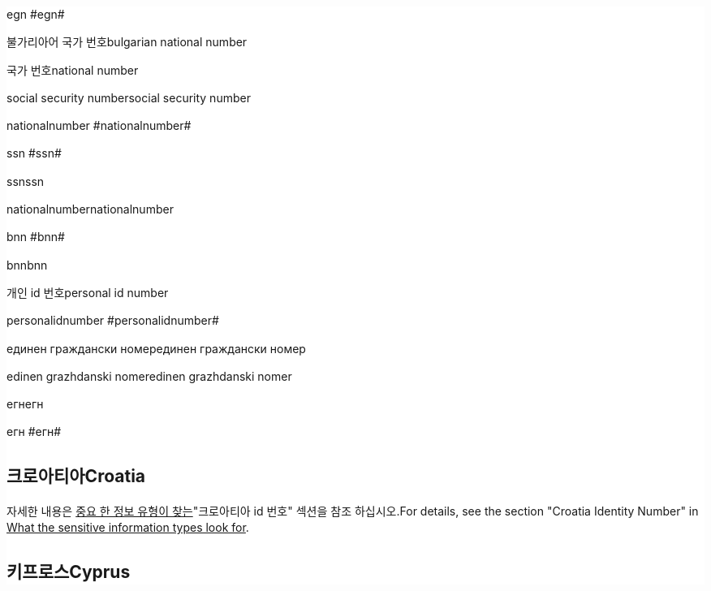 <span data-ttu-id="0dcf1-149">egn #</span><span class="sxs-lookup"><span data-stu-id="0dcf1-149">egn#</span></span>
  
<span data-ttu-id="0dcf1-150">불가리아어 국가 번호</span><span class="sxs-lookup"><span data-stu-id="0dcf1-150">bulgarian national number</span></span>
  
<span data-ttu-id="0dcf1-151">국가 번호</span><span class="sxs-lookup"><span data-stu-id="0dcf1-151">national number</span></span>
  
<span data-ttu-id="0dcf1-152">social security number</span><span class="sxs-lookup"><span data-stu-id="0dcf1-152">social security number</span></span>
  
<span data-ttu-id="0dcf1-153">nationalnumber #</span><span class="sxs-lookup"><span data-stu-id="0dcf1-153">nationalnumber#</span></span>
  
<span data-ttu-id="0dcf1-154">ssn #</span><span class="sxs-lookup"><span data-stu-id="0dcf1-154">ssn#</span></span>
  
<span data-ttu-id="0dcf1-155">ssn</span><span class="sxs-lookup"><span data-stu-id="0dcf1-155">ssn</span></span>
  
<span data-ttu-id="0dcf1-156">nationalnumber</span><span class="sxs-lookup"><span data-stu-id="0dcf1-156">nationalnumber</span></span>
  
<span data-ttu-id="0dcf1-157">bnn #</span><span class="sxs-lookup"><span data-stu-id="0dcf1-157">bnn#</span></span>
  
<span data-ttu-id="0dcf1-158">bnn</span><span class="sxs-lookup"><span data-stu-id="0dcf1-158">bnn</span></span>
  
<span data-ttu-id="0dcf1-159">개인 id 번호</span><span class="sxs-lookup"><span data-stu-id="0dcf1-159">personal id number</span></span>
  
<span data-ttu-id="0dcf1-160">personalidnumber #</span><span class="sxs-lookup"><span data-stu-id="0dcf1-160">personalidnumber#</span></span>
  
<span data-ttu-id="0dcf1-161">единен граждански номер</span><span class="sxs-lookup"><span data-stu-id="0dcf1-161">единен граждански номер</span></span>
  
<span data-ttu-id="0dcf1-162">edinen grazhdanski nomer</span><span class="sxs-lookup"><span data-stu-id="0dcf1-162">edinen grazhdanski nomer</span></span>
  
<span data-ttu-id="0dcf1-163">егн</span><span class="sxs-lookup"><span data-stu-id="0dcf1-163">егн</span></span>
  
<span data-ttu-id="0dcf1-164">егн #</span><span class="sxs-lookup"><span data-stu-id="0dcf1-164">егн#</span></span>
  
## <a name="croatia"></a><span data-ttu-id="0dcf1-165">크로아티아</span><span class="sxs-lookup"><span data-stu-id="0dcf1-165">Croatia</span></span>

<span data-ttu-id="0dcf1-166">자세한 내용은 [중요 한 정보 유형이 찾는](what-the-sensitive-information-types-look-for.md)"크로아티아 id 번호" 섹션을 참조 하십시오.</span><span class="sxs-lookup"><span data-stu-id="0dcf1-166">For details, see the section "Croatia Identity Number" in [What the sensitive information types look for](what-the-sensitive-information-types-look-for.md).</span></span>
  
## <a name="cyprus"></a><span data-ttu-id="0dcf1-167">키프로스</span><span class="sxs-lookup"><span data-stu-id="0dcf1-167">Cyprus</span></span>
